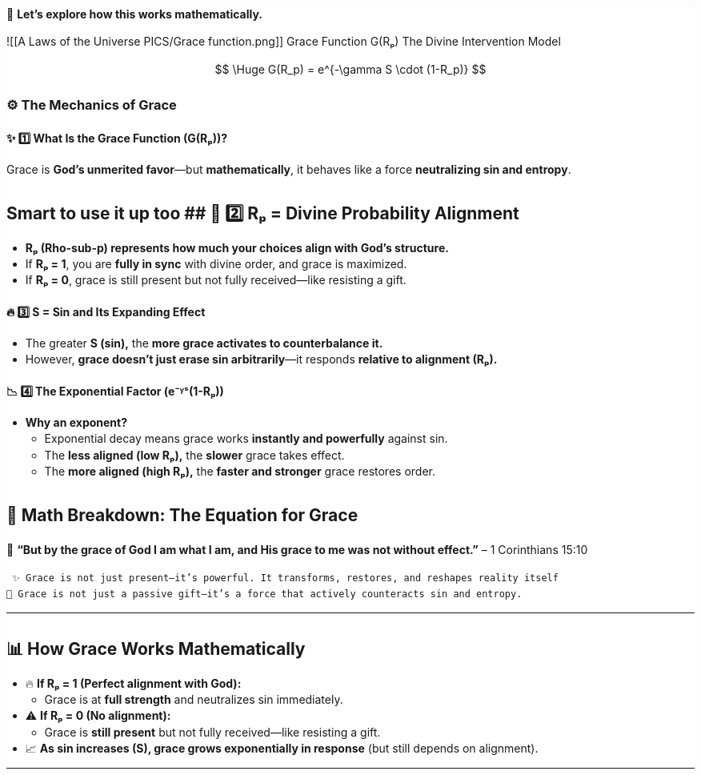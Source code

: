 📌 **Let’s explore how this works mathematically.**

![[A Laws of the Universe PICS/Grace function.png]]
Grace Function G(Rₚ) The Divine Intervention Model

$$
\Huge G(R_p) = e^{-\gamma S \cdot (1-R_p)}
$$
### **⚙️ The Mechanics of Grace**

#### ✨ **1️⃣ What Is the Grace Function (G(Rₚ))?**

Grace is **God’s unmerited favor**—but **mathematically**, it behaves like a force **neutralizing sin and entropy**.

## Smart to use it up too ## 🎯 **2️⃣ Rₚ = Divine Probability Alignment**

- **Rₚ (Rho-sub-p) represents how much your choices align with God’s structure.**
- If **Rₚ = 1**, you are **fully in sync** with divine order, and grace is maximized.
- If **Rₚ = 0**, grace is still present but not fully received—like resisting a gift.

#### 🔥 **3️⃣ S = Sin and Its Expanding Effect**

- The greater **S (sin),** the **more grace activates to counterbalance it.**
- However, **grace doesn’t just erase sin arbitrarily**—it responds **relative to alignment (Rₚ).**

#### 📉 **4️⃣ The Exponential Factor (e⁻ᵞˢ(1-Rₚ))**

- **Why an exponent?**
    - Exponential decay means grace works **instantly and powerfully** against sin.
    - The **less aligned (low Rₚ),** the **slower** grace takes effect.
    - The **more aligned (high Rₚ),** the **faster and stronger** grace restores order.
	
## 🧮 **Math Breakdown: The Equation for Grace**

📖 **“But by the grace of God I am what I am, and His grace to me was not without effect.”** – 1 Corinthians 15:10

     ✨ Grace is not just present—it’s powerful. It transforms, restores, and reshapes reality itself
    📌 Grace is not just a passive gift—it’s a force that actively counteracts sin and entropy.

---

## **📊 How Grace Works Mathematically**

- 🔥 **If Rₚ = 1 (Perfect alignment with God):**
    - Grace is at **full strength** and neutralizes sin immediately.
- ⚠️ **If Rₚ = 0 (No alignment):**
    - Grace is **still present** but not fully received—like resisting a gift.
- 📈 **As sin increases (S), grace grows exponentially in response** (but still depends on alignment).

---